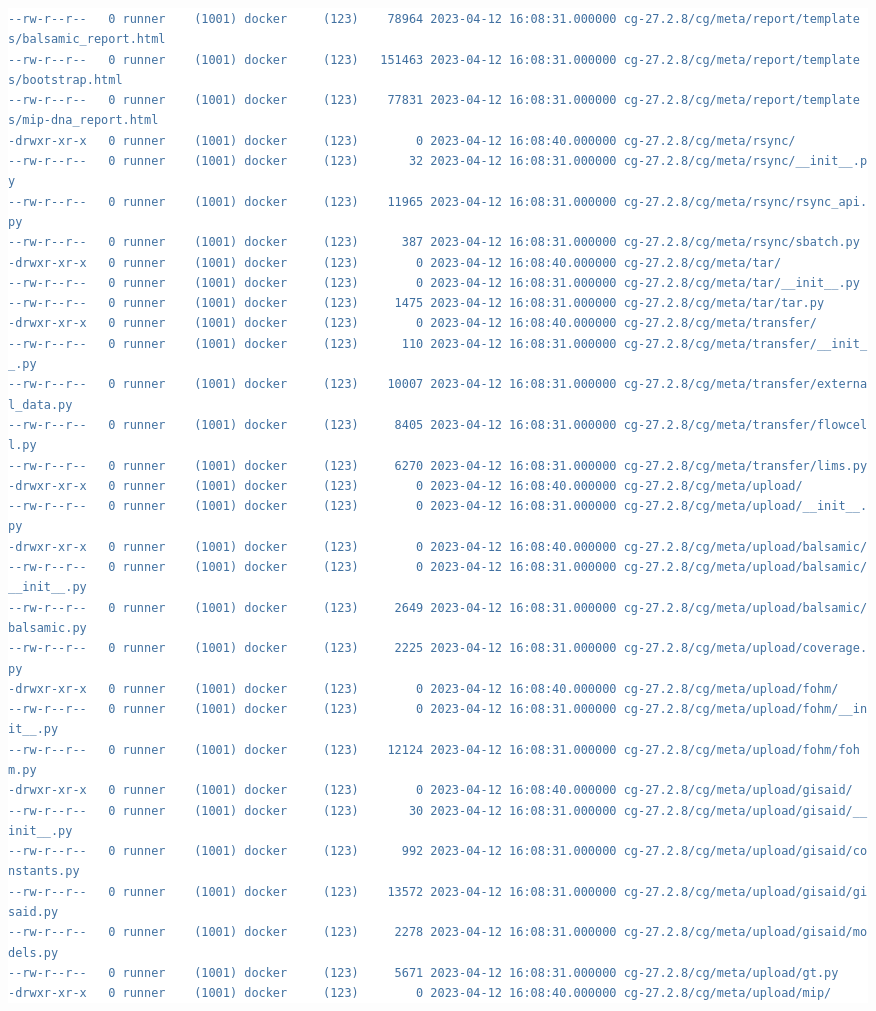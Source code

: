 ```diff
--rw-r--r--   0 runner    (1001) docker     (123)    78964 2023-04-12 16:08:31.000000 cg-27.2.8/cg/meta/report/templates/balsamic_report.html
--rw-r--r--   0 runner    (1001) docker     (123)   151463 2023-04-12 16:08:31.000000 cg-27.2.8/cg/meta/report/templates/bootstrap.html
--rw-r--r--   0 runner    (1001) docker     (123)    77831 2023-04-12 16:08:31.000000 cg-27.2.8/cg/meta/report/templates/mip-dna_report.html
-drwxr-xr-x   0 runner    (1001) docker     (123)        0 2023-04-12 16:08:40.000000 cg-27.2.8/cg/meta/rsync/
--rw-r--r--   0 runner    (1001) docker     (123)       32 2023-04-12 16:08:31.000000 cg-27.2.8/cg/meta/rsync/__init__.py
--rw-r--r--   0 runner    (1001) docker     (123)    11965 2023-04-12 16:08:31.000000 cg-27.2.8/cg/meta/rsync/rsync_api.py
--rw-r--r--   0 runner    (1001) docker     (123)      387 2023-04-12 16:08:31.000000 cg-27.2.8/cg/meta/rsync/sbatch.py
-drwxr-xr-x   0 runner    (1001) docker     (123)        0 2023-04-12 16:08:40.000000 cg-27.2.8/cg/meta/tar/
--rw-r--r--   0 runner    (1001) docker     (123)        0 2023-04-12 16:08:31.000000 cg-27.2.8/cg/meta/tar/__init__.py
--rw-r--r--   0 runner    (1001) docker     (123)     1475 2023-04-12 16:08:31.000000 cg-27.2.8/cg/meta/tar/tar.py
-drwxr-xr-x   0 runner    (1001) docker     (123)        0 2023-04-12 16:08:40.000000 cg-27.2.8/cg/meta/transfer/
--rw-r--r--   0 runner    (1001) docker     (123)      110 2023-04-12 16:08:31.000000 cg-27.2.8/cg/meta/transfer/__init__.py
--rw-r--r--   0 runner    (1001) docker     (123)    10007 2023-04-12 16:08:31.000000 cg-27.2.8/cg/meta/transfer/external_data.py
--rw-r--r--   0 runner    (1001) docker     (123)     8405 2023-04-12 16:08:31.000000 cg-27.2.8/cg/meta/transfer/flowcell.py
--rw-r--r--   0 runner    (1001) docker     (123)     6270 2023-04-12 16:08:31.000000 cg-27.2.8/cg/meta/transfer/lims.py
-drwxr-xr-x   0 runner    (1001) docker     (123)        0 2023-04-12 16:08:40.000000 cg-27.2.8/cg/meta/upload/
--rw-r--r--   0 runner    (1001) docker     (123)        0 2023-04-12 16:08:31.000000 cg-27.2.8/cg/meta/upload/__init__.py
-drwxr-xr-x   0 runner    (1001) docker     (123)        0 2023-04-12 16:08:40.000000 cg-27.2.8/cg/meta/upload/balsamic/
--rw-r--r--   0 runner    (1001) docker     (123)        0 2023-04-12 16:08:31.000000 cg-27.2.8/cg/meta/upload/balsamic/__init__.py
--rw-r--r--   0 runner    (1001) docker     (123)     2649 2023-04-12 16:08:31.000000 cg-27.2.8/cg/meta/upload/balsamic/balsamic.py
--rw-r--r--   0 runner    (1001) docker     (123)     2225 2023-04-12 16:08:31.000000 cg-27.2.8/cg/meta/upload/coverage.py
-drwxr-xr-x   0 runner    (1001) docker     (123)        0 2023-04-12 16:08:40.000000 cg-27.2.8/cg/meta/upload/fohm/
--rw-r--r--   0 runner    (1001) docker     (123)        0 2023-04-12 16:08:31.000000 cg-27.2.8/cg/meta/upload/fohm/__init__.py
--rw-r--r--   0 runner    (1001) docker     (123)    12124 2023-04-12 16:08:31.000000 cg-27.2.8/cg/meta/upload/fohm/fohm.py
-drwxr-xr-x   0 runner    (1001) docker     (123)        0 2023-04-12 16:08:40.000000 cg-27.2.8/cg/meta/upload/gisaid/
--rw-r--r--   0 runner    (1001) docker     (123)       30 2023-04-12 16:08:31.000000 cg-27.2.8/cg/meta/upload/gisaid/__init__.py
--rw-r--r--   0 runner    (1001) docker     (123)      992 2023-04-12 16:08:31.000000 cg-27.2.8/cg/meta/upload/gisaid/constants.py
--rw-r--r--   0 runner    (1001) docker     (123)    13572 2023-04-12 16:08:31.000000 cg-27.2.8/cg/meta/upload/gisaid/gisaid.py
--rw-r--r--   0 runner    (1001) docker     (123)     2278 2023-04-12 16:08:31.000000 cg-27.2.8/cg/meta/upload/gisaid/models.py
--rw-r--r--   0 runner    (1001) docker     (123)     5671 2023-04-12 16:08:31.000000 cg-27.2.8/cg/meta/upload/gt.py
-drwxr-xr-x   0 runner    (1001) docker     (123)        0 2023-04-12 16:08:40.000000 cg-27.2.8/cg/meta/upload/mip/
```